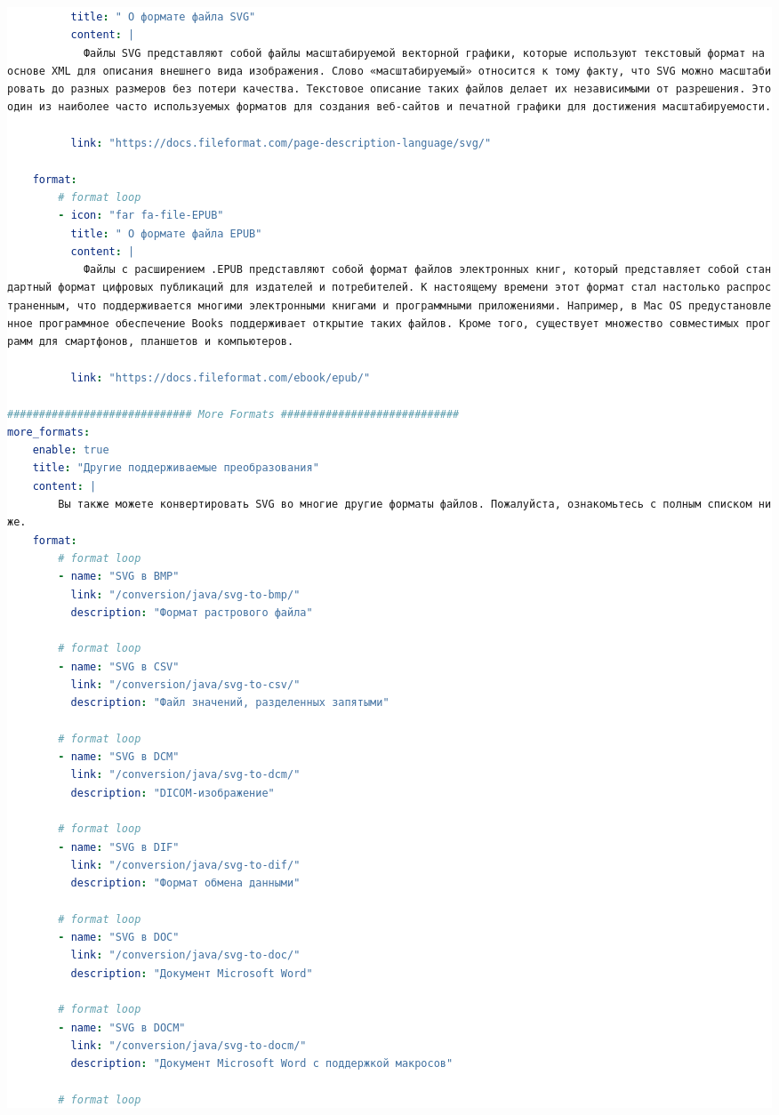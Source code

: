 ```yaml
          title: " О формате файла SVG"
          content: |
            Файлы SVG представляют собой файлы масштабируемой векторной графики, которые используют текстовый формат на основе XML для описания внешнего вида изображения. Слово «масштабируемый» относится к тому факту, что SVG можно масштабировать до разных размеров без потери качества. Текстовое описание таких файлов делает их независимыми от разрешения. Это один из наиболее часто используемых форматов для создания веб-сайтов и печатной графики для достижения масштабируемости.

          link: "https://docs.fileformat.com/page-description-language/svg/"

    format:
        # format loop
        - icon: "far fa-file-EPUB"
          title: " О формате файла EPUB"
          content: |
            Файлы с расширением .EPUB представляют собой формат файлов электронных книг, который представляет собой стандартный формат цифровых публикаций для издателей и потребителей. К настоящему времени этот формат стал настолько распространенным, что поддерживается многими электронными книгами и программными приложениями. Например, в Mac OS предустановленное программное обеспечение Books поддерживает открытие таких файлов. Кроме того, существует множество совместимых программ для смартфонов, планшетов и компьютеров.

          link: "https://docs.fileformat.com/ebook/epub/"

############################# More Formats ############################
more_formats:
    enable: true
    title: "Другие поддерживаемые преобразования"
    content: |
        Вы также можете конвертировать SVG во многие другие форматы файлов. Пожалуйста, ознакомьтесь с полным списком ниже.
    format: 
        # format loop
        - name: "SVG в BMP"
          link: "/conversion/java/svg-to-bmp/"
          description: "Формат растрового файла"

        # format loop
        - name: "SVG в CSV"
          link: "/conversion/java/svg-to-csv/"
          description: "Файл значений, разделенных запятыми"

        # format loop
        - name: "SVG в DCM"
          link: "/conversion/java/svg-to-dcm/"
          description: "DICOM-изображение"

        # format loop
        - name: "SVG в DIF"
          link: "/conversion/java/svg-to-dif/"
          description: "Формат обмена данными"

        # format loop
        - name: "SVG в DOC"
          link: "/conversion/java/svg-to-doc/"
          description: "Документ Microsoft Word"

        # format loop
        - name: "SVG в DOCM"
          link: "/conversion/java/svg-to-docm/"
          description: "Документ Microsoft Word с поддержкой макросов"

        # format loop
```